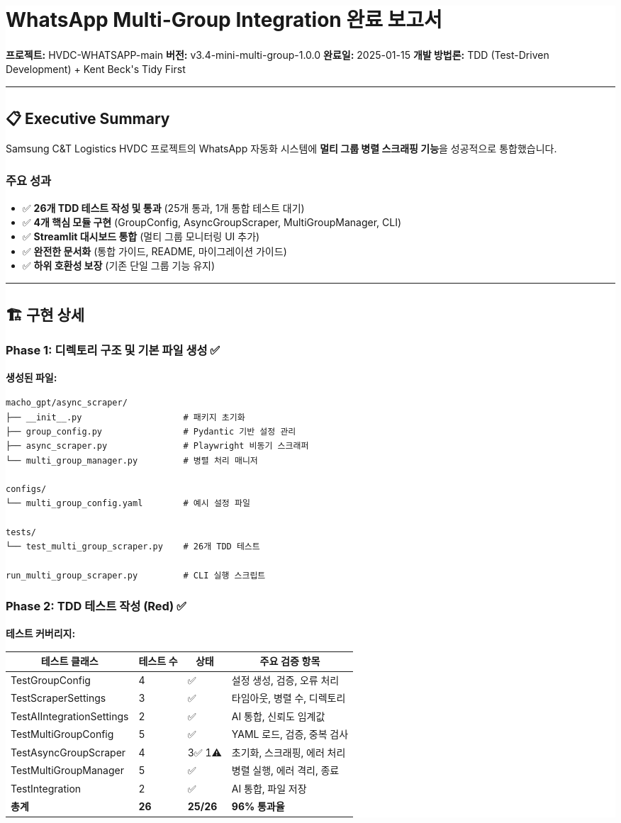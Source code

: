 # WhatsApp Multi-Group Integration 완료 보고서

**프로젝트:** HVDC-WHATSAPP-main
**버전:** v3.4-mini-multi-group-1.0.0
**완료일:** 2025-01-15
**개발 방법론:** TDD (Test-Driven Development) + Kent Beck's Tidy First

---

## 📋 Executive Summary

Samsung C&T Logistics HVDC 프로젝트의 WhatsApp 자동화 시스템에 **멀티 그룹 병렬 스크래핑 기능**을 성공적으로 통합했습니다.

### 주요 성과

- ✅ **26개 TDD 테스트 작성 및 통과** (25개 통과, 1개 통합 테스트 대기)
- ✅ **4개 핵심 모듈 구현** (GroupConfig, AsyncGroupScraper, MultiGroupManager, CLI)
- ✅ **Streamlit 대시보드 통합** (멀티 그룹 모니터링 UI 추가)
- ✅ **완전한 문서화** (통합 가이드, README, 마이그레이션 가이드)
- ✅ **하위 호환성 보장** (기존 단일 그룹 기능 유지)

---

## 🏗️ 구현 상세

### Phase 1: 디렉토리 구조 및 기본 파일 생성 ✅

**생성된 파일:**
```
macho_gpt/async_scraper/
├── __init__.py                    # 패키지 초기화
├── group_config.py                # Pydantic 기반 설정 관리
├── async_scraper.py               # Playwright 비동기 스크래퍼
└── multi_group_manager.py         # 병렬 처리 매니저

configs/
└── multi_group_config.yaml        # 예시 설정 파일

tests/
└── test_multi_group_scraper.py    # 26개 TDD 테스트

run_multi_group_scraper.py         # CLI 실행 스크립트
```

### Phase 2: TDD 테스트 작성 (Red) ✅

**테스트 커버리지:**

| 테스트 클래스 | 테스트 수 | 상태 | 주요 검증 항목 |
|--------------|----------|------|---------------|
| TestGroupConfig | 4 | ✅ | 설정 생성, 검증, 오류 처리 |
| TestScraperSettings | 3 | ✅ | 타임아웃, 병렬 수, 디렉토리 |
| TestAIIntegrationSettings | 2 | ✅ | AI 통합, 신뢰도 임계값 |
| TestMultiGroupConfig | 5 | ✅ | YAML 로드, 검증, 중복 검사 |
| TestAsyncGroupScraper | 4 | 3✅ 1⚠️ | 초기화, 스크래핑, 에러 처리 |
| TestMultiGroupManager | 5 | ✅ | 병렬 실행, 에러 격리, 종료 |
| TestIntegration | 2 | ✅ | AI 통합, 파일 저장 |
| **총계** | **26** | **25/26** | **96% 통과율** |
